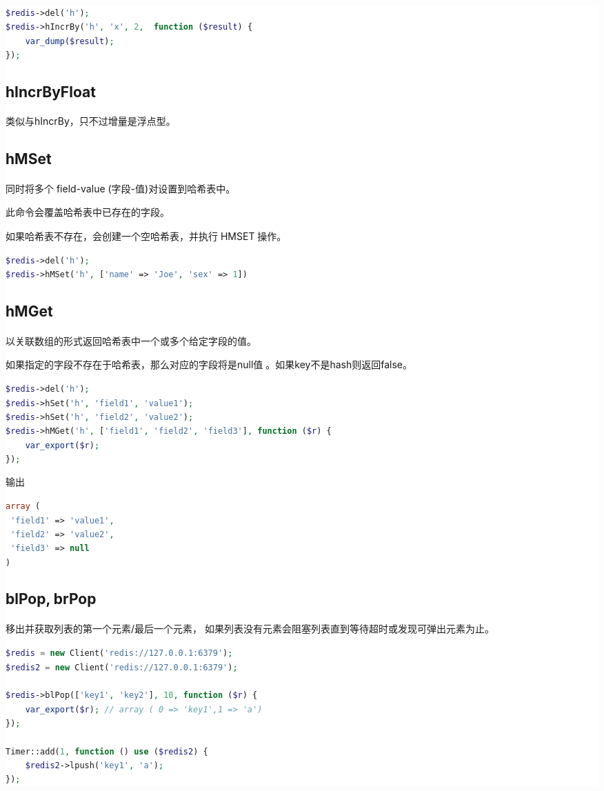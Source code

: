 ```php
$redis->del('h');
$redis->hIncrBy('h', 'x', 2,  function ($result) {
    var_dump($result);
});
```

## **hIncrByFloat**

类似与hIncrBy，只不过增量是浮点型。

## **hMSet**

同时将多个 field-value (字段-值)对设置到哈希表中。

此命令会覆盖哈希表中已存在的字段。

如果哈希表不存在，会创建一个空哈希表，并执行 HMSET 操作。

```php
$redis->del('h');
$redis->hMSet('h', ['name' => 'Joe', 'sex' => 1])
```

## **hMGet**

以关联数组的形式返回哈希表中一个或多个给定字段的值。

如果指定的字段不存在于哈希表，那么对应的字段将是null值 。如果key不是hash则返回false。

```php
$redis->del('h');
$redis->hSet('h', 'field1', 'value1');
$redis->hSet('h', 'field2', 'value2');
$redis->hMGet('h', ['field1', 'field2', 'field3'], function ($r) {
    var_export($r);
});
```
输出
```php
array (
 'field1' => 'value1',
 'field2' => 'value2',
 'field3' => null
)
```
## **blPop, brPop**

移出并获取列表的第一个元素/最后一个元素， 如果列表没有元素会阻塞列表直到等待超时或发现可弹出元素为止。

```php
$redis = new Client('redis://127.0.0.1:6379');
$redis2 = new Client('redis://127.0.0.1:6379');

$redis->blPop(['key1', 'key2'], 10, function ($r) {
    var_export($r); // array ( 0 => 'key1',1 => 'a')
});

Timer::add(1, function () use ($redis2) {
    $redis2->lpush('key1', 'a');
});
```
